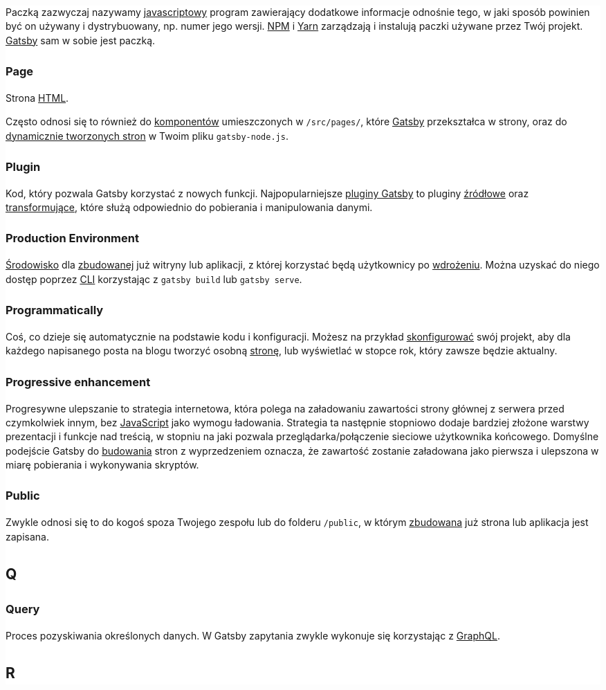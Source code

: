 Paczką zazwyczaj nazywamy [javascriptowy](#javascript) program zawierający dodatkowe informacje odnośnie tego, w jaki sposób powinien być on używany i dystrybuowany, np. numer jego wersji. [NPM](#npm) i [Yarn](#yarn) zarządzają i instalują paczki używane przez Twój projekt. [Gatsby](#gatsby) sam w sobie jest paczką.

### Page

Strona [HTML](#html).

Często odnosi się to również do [komponentów](#component) umieszczonych w `/src/pages/`, które [Gatsby](#gatsby) przekształca w strony, oraz do [dynamicznie tworzonych stron](/docs/creating-and-modifying-pages/#creating-pages-in-gatsby-nodejs) w Twoim pliku `gatsby-node.js`.

### Plugin

Kod, który pozwala Gatsby korzystać z nowych funkcji. Najpopularniejsze [pluginy Gatsby](/plugins/) to pluginy [źródłowe](#source-plugins) oraz [transformujące](#transformer), które służą odpowiednio do pobierania i manipulowania danymi.

### Production Environment

[Środowisko](#environment) dla [zbudowanej](#build) już witryny lub aplikacji, z której korzystać będą użytkownicy po [wdrożeniu](#deploy). Można uzyskać do niego dostęp poprzez [CLI](#cli) korzystając z `gatsby build` lub `gatsby serve`.

### Programmatically

Coś, co dzieje się automatycznie na podstawie kodu i konfiguracji. Możesz na przykład [skonfigurować](#config) swój projekt, aby dla każdego napisanego posta na blogu tworzyć osobną [stronę](#page), lub wyświetlać w stopce rok, który zawsze będzie aktualny.

### Progressive enhancement

Progresywne ulepszanie to strategia internetowa, która polega na załadowaniu ​​zawartości strony głównej z serwera przed czymkolwiek innym, bez [JavaScript](#javascript) jako wymogu ładowania. Strategia ta następnie stopniowo dodaje bardziej złożone warstwy prezentacji i funkcje nad treścią, w stopniu na jaki pozwala przeglądarka/połączenie sieciowe użytkownika końcowego. Domyślne podejście Gatsby do [budowania](#build) stron z wyprzedzeniem oznacza, że ​​zawartość zostanie załadowana jako pierwsza i ulepszona w miarę pobierania i wykonywania skryptów.

### Public

Zwykle odnosi się to do kogoś spoza Twojego zespołu lub do folderu `/public`, w którym [zbudowana](#build) już strona lub aplikacja jest zapisana.

## Q

### Query

Proces pozyskiwania określonych danych. W Gatsby zapytania zwykle wykonuje się korzystając z [GraphQL](#graphql).

## R
